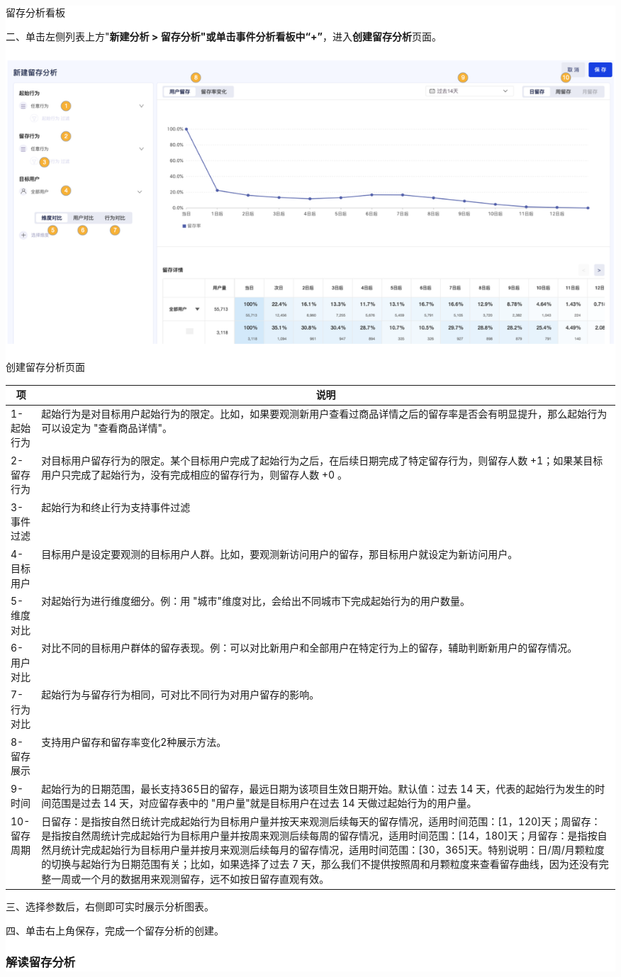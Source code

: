 留存分析看板

二、单击左侧列表上方"**新建分析 > 留存分析"**或单击事件分析看板中“**+”**，进入**创建留存分析**页面。

![](/img/assets-M2qbZInaXgdm8kkNosp-M3eHodoqUhqtLkonYT_-M3eKOzaPi3YntpSs9kQimage.png)

创建留存分析页面

| 项   | 说明  |
| --- | --- |
| 1-起始行为 | 起始行为是对目标用户起始行为的限定。比如，如果要观测新用户查看过商品详情之后的留存率是否会有明显提升，那么起始行为可以设定为 "查看商品详情"。 |
| 2-留存行为 | 对目标用户留存行为的限定。某个目标用户完成了起始行为之后，在后续日期完成了特定留存行为，则留存人数 +1；如果某目标用户只完成了起始行为，没有完成相应的留存行为，则留存人数 +0 。 |
| 3-事件过滤 | 起始行为和终止行为支持事件过滤 |
| 4-目标用户 | 目标用户是设定要观测的目标用户人群。比如，要观测新访问用户的留存，那目标用户就设定为新访问用户。 |
| 5-维度对比 | 对起始行为进行维度细分。例：用 "城市"维度对比，会给出不同城市下完成起始行为的用户数量。 |
| 6-用户对比 | 对比不同的目标用户群体的留存表现。例：可以对比新用户和全部用户在特定行为上的留存，辅助判断新用户的留存情况。 |
| 7-行为对比 | 起始行为与留存行为相同，可对比不同行为对用户留存的影响。 |
| 8-留存展示 | 支持用户留存和留存率变化2种展示方法。 |
| 9-时间 | 起始行为的日期范围，最长支持365日的留存，最远日期为该项目生效日期开始。默认值：过去 14 天，代表的起始行为发生的时间范围是过去 14 天，对应留存表中的 "用户量"就是目标用户在过去 14 天做过起始行为的用户量。 |
| 10-留存周期 | 日留存：是指按自然日统计完成起始行为目标用户量并按天来观测后续每天的留存情况，适用时间范围：[1，120]天；周留存：是指按自然周统计完成起始行为目标用户量并按周来观测后续每周的留存情况，适用时间范围：[14，180]天；月留存：是指按自然月统计完成起始行为目标用户量并按月来观测后续每月的留存情况，适用时间范围：[30，365]天。特别说明：日/周/月颗粒度的切换与起始行为日期范围有关；比如，如果选择了过去 7 天，那么我们不提供按照周和月颗粒度来查看留存曲线，因为还没有完整一周或一个月的数据用来观测留存，远不如按日留存直观有效。 |

三、选择参数后，右侧即可实时展示分析图表。

四、单击右上角保存，完成一个留存分析的创建。


### 解读留存分析[](#jie-du-liu-cun-fen-xi)
